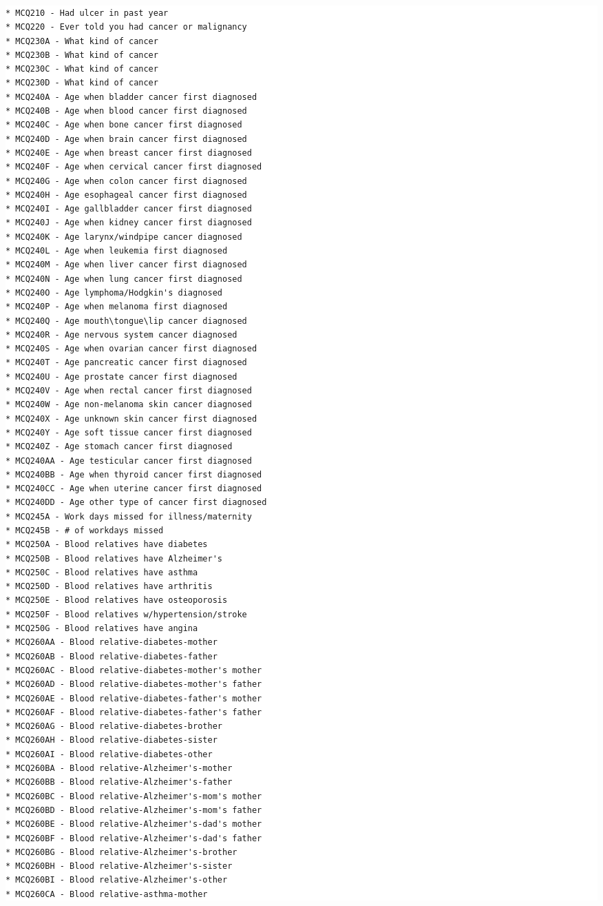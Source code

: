     * MCQ210 - Had ulcer in past year
    * MCQ220 - Ever told you had cancer or malignancy
    * MCQ230A - What kind of cancer
    * MCQ230B - What kind of cancer
    * MCQ230C - What kind of cancer
    * MCQ230D - What kind of cancer
    * MCQ240A - Age when bladder cancer first diagnosed
    * MCQ240B - Age when blood cancer first diagnosed
    * MCQ240C - Age when bone cancer first diagnosed
    * MCQ240D - Age when brain cancer first diagnosed
    * MCQ240E - Age when breast cancer first diagnosed
    * MCQ240F - Age when cervical cancer first diagnosed
    * MCQ240G - Age when colon cancer first diagnosed
    * MCQ240H - Age esophageal cancer first diagnosed
    * MCQ240I - Age gallbladder cancer first diagnosed
    * MCQ240J - Age when kidney cancer first diagnosed
    * MCQ240K - Age larynx/windpipe cancer diagnosed
    * MCQ240L - Age when leukemia first diagnosed
    * MCQ240M - Age when liver cancer first diagnosed
    * MCQ240N - Age when lung cancer first diagnosed
    * MCQ240O - Age lymphoma/Hodgkin's diagnosed
    * MCQ240P - Age when melanoma first diagnosed
    * MCQ240Q - Age mouth\tongue\lip cancer diagnosed
    * MCQ240R - Age nervous system cancer diagnosed
    * MCQ240S - Age when ovarian cancer first diagnosed
    * MCQ240T - Age pancreatic cancer first diagnosed
    * MCQ240U - Age prostate cancer first diagnosed
    * MCQ240V - Age when rectal cancer first diagnosed
    * MCQ240W - Age non-melanoma skin cancer diagnosed
    * MCQ240X - Age unknown skin cancer first diagnosed
    * MCQ240Y - Age soft tissue cancer first diagnosed
    * MCQ240Z - Age stomach cancer first diagnosed
    * MCQ240AA - Age testicular cancer first diagnosed
    * MCQ240BB - Age when thyroid cancer first diagnosed
    * MCQ240CC - Age when uterine cancer first diagnosed
    * MCQ240DD - Age other type of cancer first diagnosed
    * MCQ245A - Work days missed for illness/maternity
    * MCQ245B - # of workdays missed
    * MCQ250A - Blood relatives have diabetes
    * MCQ250B - Blood relatives have Alzheimer's
    * MCQ250C - Blood relatives have asthma
    * MCQ250D - Blood relatives have arthritis
    * MCQ250E - Blood relatives have osteoporosis
    * MCQ250F - Blood relatives w/hypertension/stroke
    * MCQ250G - Blood relatives have angina
    * MCQ260AA - Blood relative-diabetes-mother
    * MCQ260AB - Blood relative-diabetes-father
    * MCQ260AC - Blood relative-diabetes-mother's mother
    * MCQ260AD - Blood relative-diabetes-mother's father
    * MCQ260AE - Blood relative-diabetes-father's mother
    * MCQ260AF - Blood relative-diabetes-father's father
    * MCQ260AG - Blood relative-diabetes-brother
    * MCQ260AH - Blood relative-diabetes-sister
    * MCQ260AI - Blood relative-diabetes-other
    * MCQ260BA - Blood relative-Alzheimer's-mother
    * MCQ260BB - Blood relative-Alzheimer's-father
    * MCQ260BC - Blood relative-Alzheimer's-mom's mother
    * MCQ260BD - Blood relative-Alzheimer's-mom's father
    * MCQ260BE - Blood relative-Alzheimer's-dad's mother
    * MCQ260BF - Blood relative-Alzheimer's-dad's father
    * MCQ260BG - Blood relative-Alzheimer's-brother
    * MCQ260BH - Blood relative-Alzheimer's-sister
    * MCQ260BI - Blood relative-Alzheimer's-other
    * MCQ260CA - Blood relative-asthma-mother